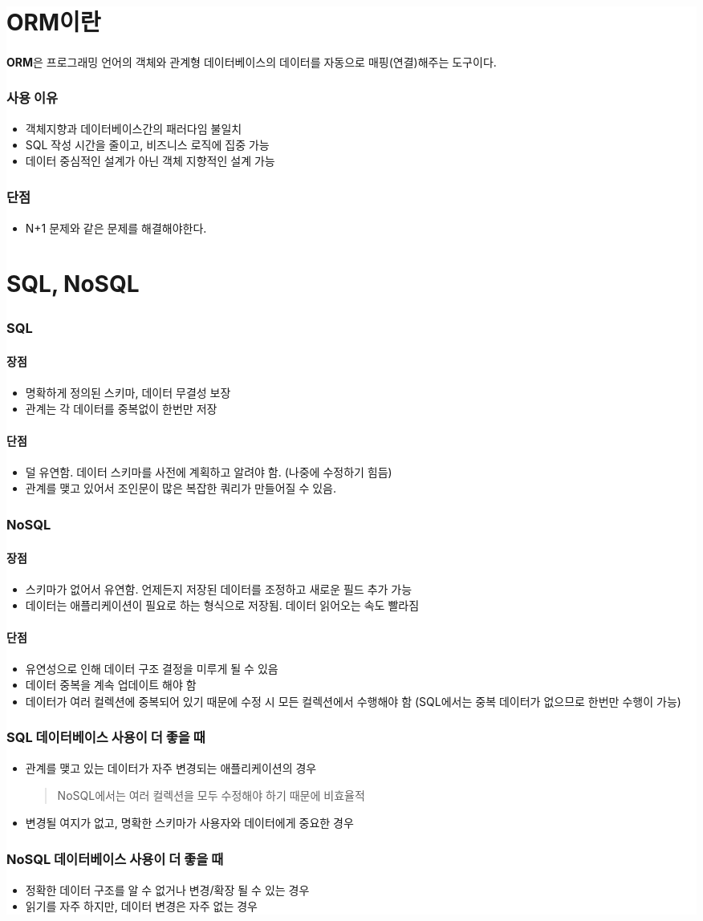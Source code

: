 # ORM이란

**ORM**은 프로그래밍 언어의 객체와 관계형 데이터베이스의 데이터를 자동으로 매핑(연결)해주는 도구이다.

### 사용 이유

- 객체지향과 데이터베이스간의 패러다임 불일치
- SQL 작성 시간을 줄이고, 비즈니스 로직에 집중 가능
- 데이터 중심적인 설계가 아닌 객체 지향적인 설계 가능

### 단점

* N+1 문제와 같은 문제를 해결해야한다.

# SQL, NoSQL

### SQL

#### 장점

- 명확하게 정의된 스키마, 데이터 무결성 보장
- 관계는 각 데이터를 중복없이 한번만 저장

#### 단점

- 덜 유연함. 데이터 스키마를 사전에 계획하고 알려야 함. (나중에 수정하기 힘듬)
- 관계를 맺고 있어서 조인문이 많은 복잡한 쿼리가 만들어질 수 있음.

### NoSQL

#### 장점

- 스키마가 없어서 유연함. 언제든지 저장된 데이터를 조정하고 새로운 필드 추가 가능
- 데이터는 애플리케이션이 필요로 하는 형식으로 저장됨. 데이터 읽어오는 속도 빨라짐

#### 단점

- 유연성으로 인해 데이터 구조 결정을 미루게 될 수 있음
- 데이터 중복을 계속 업데이트 해야 함
- 데이터가 여러 컬렉션에 중복되어 있기 때문에 수정 시 모든 컬렉션에서 수행해야 함 (SQL에서는 중복 데이터가 없으므로 한번만 수행이 가능)

### SQL 데이터베이스 사용이 더 좋을 때

- 관계를 맺고 있는 데이터가 자주 변경되는 애플리케이션의 경우

  > NoSQL에서는 여러 컬렉션을 모두 수정해야 하기 때문에 비효율적

- 변경될 여지가 없고, 명확한 스키마가 사용자와 데이터에게 중요한 경우

### NoSQL 데이터베이스 사용이 더 좋을 때

- 정확한 데이터 구조를 알 수 없거나 변경/확장 될 수 있는 경우
- 읽기를 자주 하지만, 데이터 변경은 자주 없는 경우
